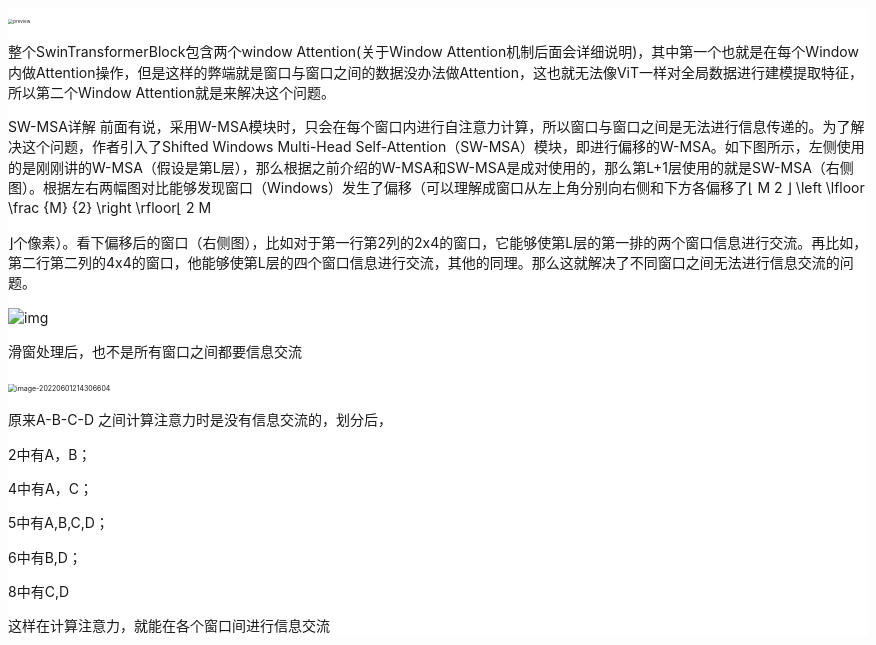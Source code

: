 











<img src="https://pic3.zhimg.com/v2-4520ee96aef365f42b32d2cf8175bbfe_r.jpg" alt="preview" style="zoom:33%;" />

整个SwinTransformerBlock包含两个window Attention(关于Window Attention机制后面会详细说明)，其中第一个也就是在每个Window内做Attention操作，但是这样的弊端就是窗口与窗口之间的数据没办法做Attention，这也就无法像ViT一样对全局数据进行建模提取特征，所以第二个Window Attention就是来解决这个问题。















SW-MSA详解
前面有说，采用W-MSA模块时，只会在每个窗口内进行自注意力计算，所以窗口与窗口之间是无法进行信息传递的。为了解决这个问题，作者引入了Shifted Windows Multi-Head Self-Attention（SW-MSA）模块，即进行偏移的W-MSA。如下图所示，左侧使用的是刚刚讲的W-MSA（假设是第L层），那么根据之前介绍的W-MSA和SW-MSA是成对使用的，那么第L+1层使用的就是SW-MSA（右侧图）。根据左右两幅图对比能够发现窗口（Windows）发生了偏移（可以理解成窗口从左上角分别向右侧和下方各偏移了⌊ M 2 ⌋ \left \lfloor \frac {M} {2} \right \rfloor⌊ 
2
M

 ⌋个像素）。看下偏移后的窗口（右侧图），比如对于第一行第2列的2x4的窗口，它能够使第L层的第一排的两个窗口信息进行交流。再比如，第二行第二列的4x4的窗口，他能够使第L层的四个窗口信息进行交流，其他的同理。那么这就解决了不同窗口之间无法进行信息交流的问题。

![img](https://img-blog.csdnimg.cn/e206bb78d43e4630b0d855d4133ff57c.png?x-oss-process=image/watermark,type_ZHJvaWRzYW5zZmFsbGJhY2s,shadow_50,text_Q1NETiBA5aSq6Ziz6Iqx55qE5bCP57u_6LGG,size_20,color_FFFFFF,t_70,g_se,x_16#pic_center)

滑窗处理后，也不是所有窗口之间都要信息交流

<img src="C:\Users\jc\AppData\Roaming\Typora\typora-user-images\image-20220601214306604.png" alt="image-20220601214306604" style="zoom:50%;" />



原来A-B-C-D 之间计算注意力时是没有信息交流的，划分后，

2中有A，B；

4中有A，C；

5中有A,B,C,D；

6中有B,D；

8中有C,D

这样在计算注意力，就能在各个窗口间进行信息交流








